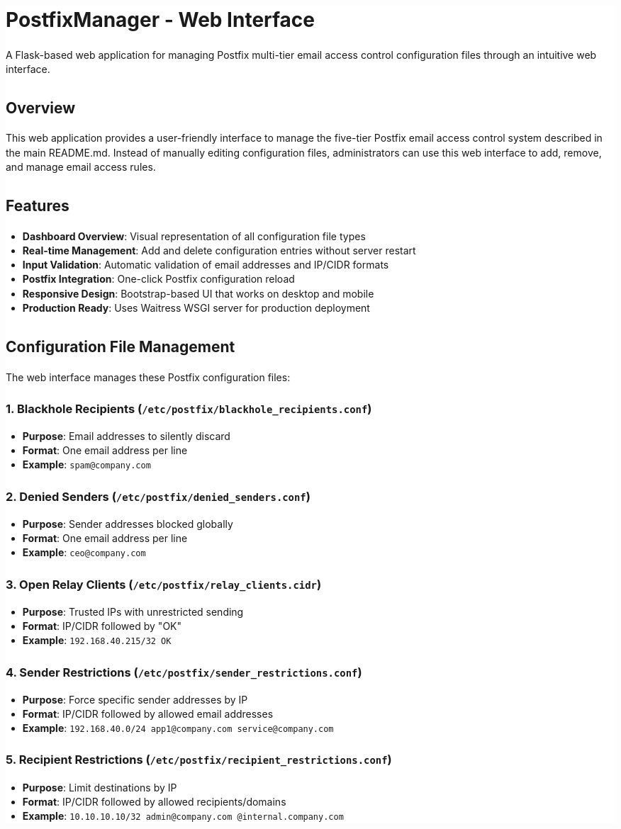 # PostfixManager - Web Interface

A Flask-based web application for managing Postfix multi-tier email access control configuration files through an intuitive web interface.

## Overview

This web application provides a user-friendly interface to manage the five-tier Postfix email access control system described in the main README.md. Instead of manually editing configuration files, administrators can use this web interface to add, remove, and manage email access rules.

## Features

- **Dashboard Overview**: Visual representation of all configuration file types
- **Real-time Management**: Add and delete configuration entries without server restart
- **Input Validation**: Automatic validation of email addresses and IP/CIDR formats
- **Postfix Integration**: One-click Postfix configuration reload
- **Responsive Design**: Bootstrap-based UI that works on desktop and mobile
- **Production Ready**: Uses Waitress WSGI server for production deployment

## Configuration File Management

The web interface manages these Postfix configuration files:

### 1. Blackhole Recipients (`/etc/postfix/blackhole_recipients.conf`)
- **Purpose**: Email addresses to silently discard
- **Format**: One email address per line
- **Example**: `spam@company.com`

### 2. Denied Senders (`/etc/postfix/denied_senders.conf`)
- **Purpose**: Sender addresses blocked globally
- **Format**: One email address per line
- **Example**: `ceo@company.com`

### 3. Open Relay Clients (`/etc/postfix/relay_clients.cidr`)
- **Purpose**: Trusted IPs with unrestricted sending
- **Format**: IP/CIDR followed by "OK"
- **Example**: `192.168.40.215/32 OK`

### 4. Sender Restrictions (`/etc/postfix/sender_restrictions.conf`)
- **Purpose**: Force specific sender addresses by IP
- **Format**: IP/CIDR followed by allowed email addresses
- **Example**: `192.168.40.0/24 app1@company.com service@company.com`

### 5. Recipient Restrictions (`/etc/postfix/recipient_restrictions.conf`)
- **Purpose**: Limit destinations by IP
- **Format**: IP/CIDR followed by allowed recipients/domains
- **Example**: `10.10.10.10/32 admin@company.com @internal.company.com`
